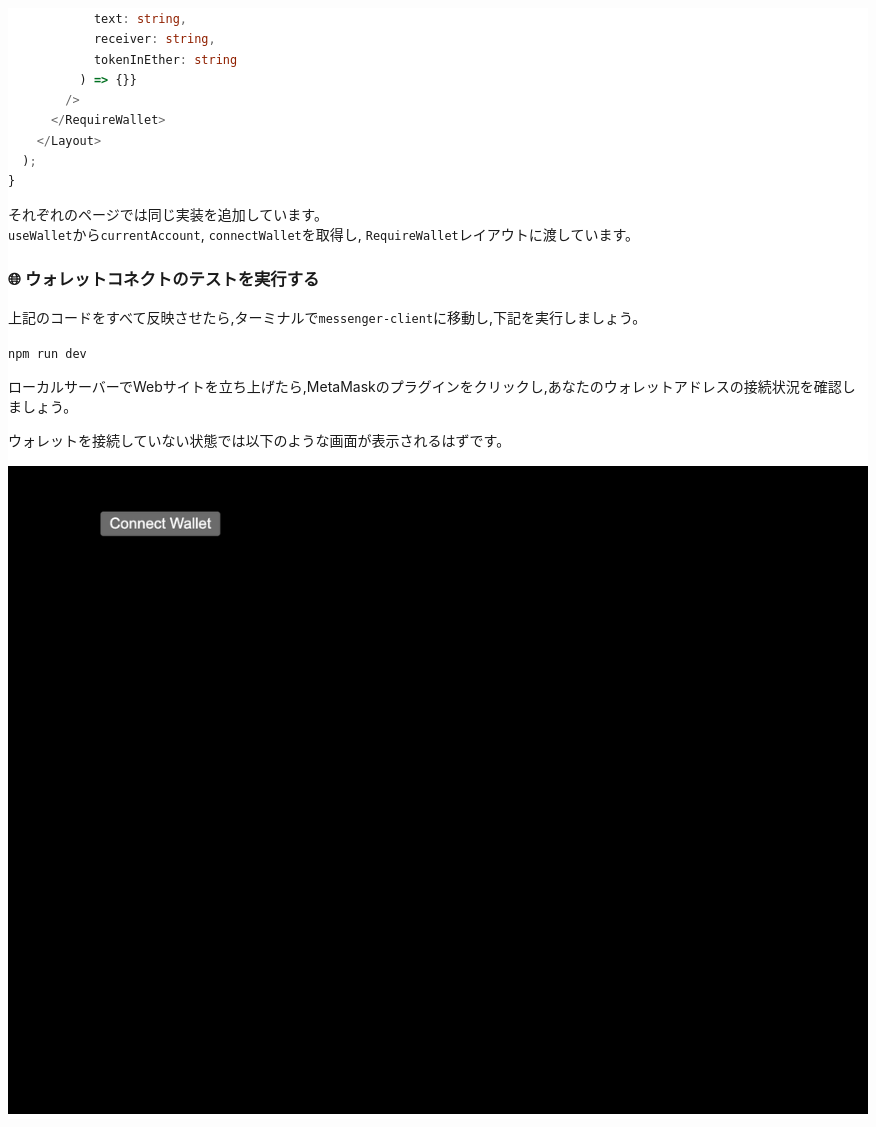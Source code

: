 ```ts
            text: string,
            receiver: string,
            tokenInEther: string
          ) => {}}
        />
      </RequireWallet>
    </Layout>
  );
}
```

それぞれのページでは同じ実装を追加しています。  
`useWallet`から`currentAccount`, `connectWallet`を取得し, `RequireWallet`レイアウトに渡しています。

### 🌐 ウォレットコネクトのテストを実行する

上記のコードをすべて反映させたら,ターミナルで`messenger-client`に移動し,下記を実行しましょう。

```bash
npm run dev
```

ローカルサーバーでWebサイトを立ち上げたら,MetaMaskのプラグインをクリックし,あなたのウォレットアドレスの接続状況を確認しましょう。

ウォレットを接続していない状態では以下のような画面が表示されるはずです。

![](/public/images/AVAX-messenger/section-2/2_3_1.png)
